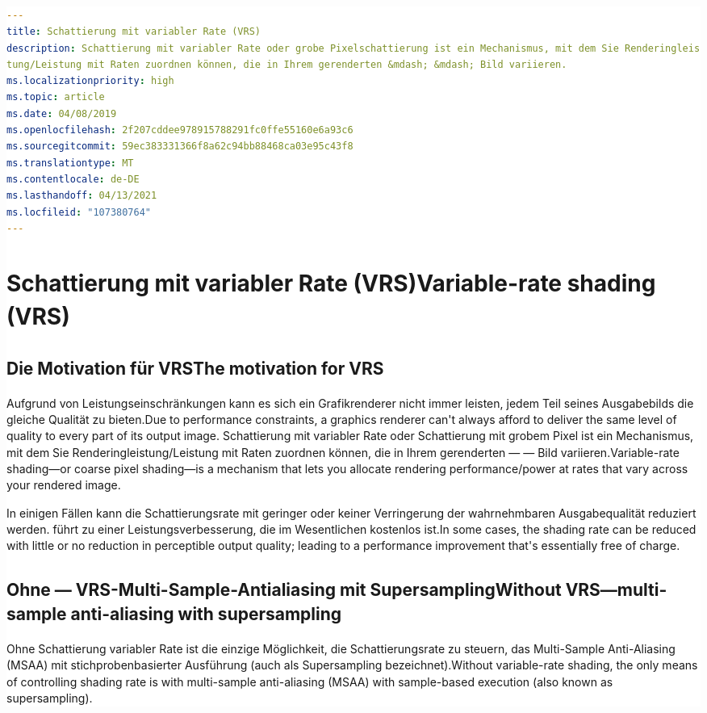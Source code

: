 ```yaml
---
title: Schattierung mit variabler Rate (VRS)
description: Schattierung mit variabler Rate oder grobe Pixelschattierung ist ein Mechanismus, mit dem Sie Renderingleistung/Leistung mit Raten zuordnen können, die in Ihrem gerenderten &mdash; &mdash; Bild variieren.
ms.localizationpriority: high
ms.topic: article
ms.date: 04/08/2019
ms.openlocfilehash: 2f207cddee978915788291fc0ffe55160e6a93c6
ms.sourcegitcommit: 59ec383331366f8a62c94bb88468ca03e95c43f8
ms.translationtype: MT
ms.contentlocale: de-DE
ms.lasthandoff: 04/13/2021
ms.locfileid: "107380764"
---
```

# <a name="variable-rate-shading-vrs"></a><span data-ttu-id="bf488-103">Schattierung mit variabler Rate (VRS)</span><span class="sxs-lookup"><span data-stu-id="bf488-103">Variable-rate shading (VRS)</span></span>

## <a name="the-motivation-for-vrs"></a><span data-ttu-id="bf488-104">Die Motivation für VRS</span><span class="sxs-lookup"><span data-stu-id="bf488-104">The motivation for VRS</span></span>
<span data-ttu-id="bf488-105">Aufgrund von Leistungseinschränkungen kann es sich ein Grafikrenderer nicht immer leisten, jedem Teil seines Ausgabebilds die gleiche Qualität zu bieten.</span><span class="sxs-lookup"><span data-stu-id="bf488-105">Due to performance constraints, a graphics renderer can't always afford to deliver the same level of quality to every part of its output image.</span></span> <span data-ttu-id="bf488-106">Schattierung mit variabler Rate oder Schattierung mit grobem Pixel ist ein Mechanismus, mit dem Sie Renderingleistung/Leistung mit Raten zuordnen können, die in Ihrem gerenderten &mdash; &mdash; Bild variieren.</span><span class="sxs-lookup"><span data-stu-id="bf488-106">Variable-rate shading&mdash;or coarse pixel shading&mdash;is a mechanism that lets you allocate rendering performance/power at rates that vary across your rendered image.</span></span>

<span data-ttu-id="bf488-107">In einigen Fällen kann die Schattierungsrate mit geringer oder keiner Verringerung der wahrnehmbaren Ausgabequalität reduziert werden. führt zu einer Leistungsverbesserung, die im Wesentlichen kostenlos ist.</span><span class="sxs-lookup"><span data-stu-id="bf488-107">In some cases, the shading rate can be reduced with little or no reduction in perceptible output quality; leading to a performance improvement that's essentially free of charge.</span></span>

## <a name="without-vrsmdashmulti-sample-anti-aliasing-with-supersampling"></a><span data-ttu-id="bf488-108">Ohne &mdash; VRS-Multi-Sample-Antialiasing mit Supersampling</span><span class="sxs-lookup"><span data-stu-id="bf488-108">Without VRS&mdash;multi-sample anti-aliasing with supersampling</span></span>
<span data-ttu-id="bf488-109">Ohne Schattierung variabler Rate ist die einzige Möglichkeit, die Schattierungsrate zu steuern, das Multi-Sample Anti-Aliasing (MSAA) mit stichprobenbasierter Ausführung (auch als Supersampling bezeichnet).</span><span class="sxs-lookup"><span data-stu-id="bf488-109">Without variable-rate shading, the only means of controlling shading rate is with multi-sample anti-aliasing (MSAA) with sample-based execution (also known as supersampling).</span></span>
